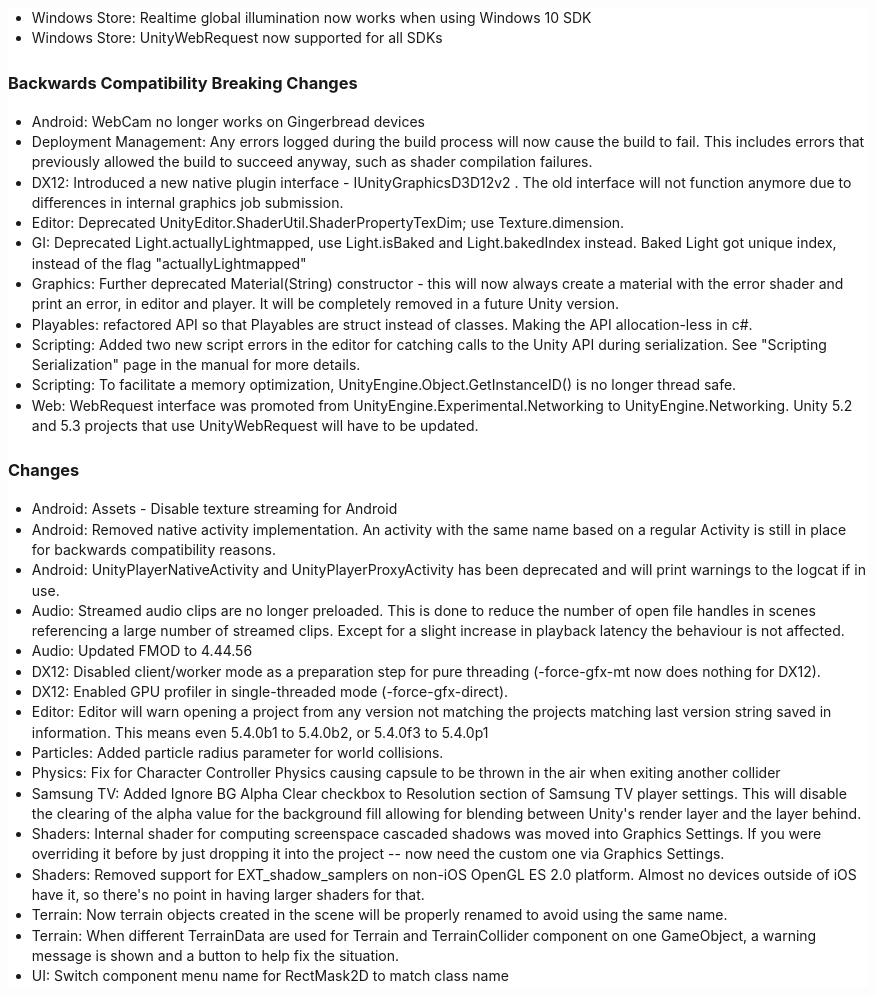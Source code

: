 *   Windows Store: Realtime global illumination now works when using Windows 10 SDK
*   Windows Store: UnityWebRequest now supported for all SDKs

### Backwards Compatibility Breaking Changes

*   Android: WebCam no longer works on Gingerbread devices
*   Deployment Management: Any errors logged during the build process will now cause the build to fail. This includes errors that previously allowed the build to succeed anyway, such as shader compilation failures.
*   DX12: Introduced a new native plugin interface - IUnityGraphicsD3D12v2 . The old interface will not function anymore due to differences in internal graphics job submission.
*   Editor: Deprecated UnityEditor.ShaderUtil.ShaderPropertyTexDim; use Texture.dimension.
*   GI: Deprecated Light.actuallyLightmapped, use Light.isBaked and Light.bakedIndex instead. Baked Light got unique index, instead of the flag "actuallyLightmapped"
*   Graphics: Further deprecated Material(String) constructor - this will now always create a material with the error shader and print an error, in editor and player. It will be completely removed in a future Unity version.
*   Playables: refactored API so that Playables are struct instead of classes. Making the API allocation-less in c#.
*   Scripting: Added two new script errors in the editor for catching calls to the Unity API during serialization. See "Scripting Serialization" page in the manual for more details.
*   Scripting: To facilitate a memory optimization, UnityEngine.Object.GetInstanceID() is no longer thread safe.
*   Web: WebRequest interface was promoted from UnityEngine.Experimental.Networking to UnityEngine.Networking. Unity 5.2 and 5.3 projects that use UnityWebRequest will have to be updated.

### Changes

*   Android: Assets - Disable texture streaming for Android
*   Android: Removed native activity implementation. An activity with the same name based on a regular Activity is still in place for backwards compatibility reasons.
*   Android: UnityPlayerNativeActivity and UnityPlayerProxyActivity has been deprecated and will print warnings to the logcat if in use.
*   Audio: Streamed audio clips are no longer preloaded. This is done to reduce the number of open file handles in scenes referencing a large number of streamed clips. Except for a slight increase in playback latency the behaviour is not affected.
*   Audio: Updated FMOD to 4.44.56
*   DX12: Disabled client/worker mode as a preparation step for pure threading (-force-gfx-mt now does nothing for DX12).
*   DX12: Enabled GPU profiler in single-threaded mode (-force-gfx-direct).
*   Editor: Editor will warn opening a project from any version not matching the projects matching last version string saved in information. This means even 5.4.0b1 to 5.4.0b2, or 5.4.0f3 to 5.4.0p1
*   Particles: Added particle radius parameter for world collisions.
*   Physics: Fix for Character Controller Physics causing capsule to be thrown in the air when exiting another collider
*   Samsung TV: Added Ignore BG Alpha Clear checkbox to Resolution section of Samsung TV player settings. This will disable the clearing of the alpha value for the background fill allowing for blending between Unity's render layer and the layer behind.
*   Shaders: Internal shader for computing screenspace cascaded shadows was moved into Graphics Settings. If you were overriding it before by just dropping it into the project -- now need the custom one via Graphics Settings.
*   Shaders: Removed support for EXT\_shadow\_samplers on non-iOS OpenGL ES 2.0 platform. Almost no devices outside of iOS have it, so there's no point in having larger shaders for that.
*   Terrain: Now terrain objects created in the scene will be properly renamed to avoid using the same name.
*   Terrain: When different TerrainData are used for Terrain and TerrainCollider component on one GameObject, a warning message is shown and a button to help fix the situation.
*   UI: Switch component menu name for RectMask2D to match class name

